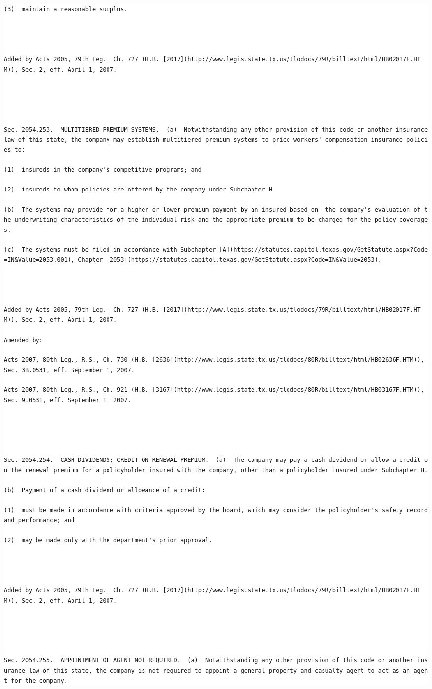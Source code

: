     (3)  maintain a reasonable surplus.
    
    
    
    
    Added by Acts 2005, 79th Leg., Ch. 727 (H.B. [2017](http://www.legis.state.tx.us/tlodocs/79R/billtext/html/HB02017F.HTM)), Sec. 2, eff. April 1, 2007.
    
    
    
    
    
    Sec. 2054.253.  MULTITIERED PREMIUM SYSTEMS.  (a)  Notwithstanding any other provision of this code or another insurance law of this state, the company may establish multitiered premium systems to price workers' compensation insurance policies to:
    
    (1)  insureds in the company's competitive programs; and
    
    (2)  insureds to whom policies are offered by the company under Subchapter H.
    
    (b)  The systems may provide for a higher or lower premium payment by an insured based on  the company's evaluation of the underwriting characteristics of the individual risk and the appropriate premium to be charged for the policy coverages.
    
    (c)  The systems must be filed in accordance with Subchapter [A](https://statutes.capitol.texas.gov/GetStatute.aspx?Code=IN&Value=2053.001), Chapter [2053](https://statutes.capitol.texas.gov/GetStatute.aspx?Code=IN&Value=2053).
    
    
    
    
    Added by Acts 2005, 79th Leg., Ch. 727 (H.B. [2017](http://www.legis.state.tx.us/tlodocs/79R/billtext/html/HB02017F.HTM)), Sec. 2, eff. April 1, 2007.
    
    Amended by: 
    
    Acts 2007, 80th Leg., R.S., Ch. 730 (H.B. [2636](http://www.legis.state.tx.us/tlodocs/80R/billtext/html/HB02636F.HTM)), Sec. 3B.0531, eff. September 1, 2007.
    
    Acts 2007, 80th Leg., R.S., Ch. 921 (H.B. [3167](http://www.legis.state.tx.us/tlodocs/80R/billtext/html/HB03167F.HTM)), Sec. 9.0531, eff. September 1, 2007.
    
    
    
    
    
    Sec. 2054.254.  CASH DIVIDENDS; CREDIT ON RENEWAL PREMIUM.  (a)  The company may pay a cash dividend or allow a credit on the renewal premium for a policyholder insured with the company, other than a policyholder insured under Subchapter H.
    
    (b)  Payment of a cash dividend or allowance of a credit:
    
    (1)  must be made in accordance with criteria approved by the board, which may consider the policyholder's safety record and performance; and
    
    (2)  may be made only with the department's prior approval.
    
    
    
    
    Added by Acts 2005, 79th Leg., Ch. 727 (H.B. [2017](http://www.legis.state.tx.us/tlodocs/79R/billtext/html/HB02017F.HTM)), Sec. 2, eff. April 1, 2007.
    
    
    
    
    
    Sec. 2054.255.  APPOINTMENT OF AGENT NOT REQUIRED.  (a)  Notwithstanding any other provision of this code or another insurance law of this state, the company is not required to appoint a general property and casualty agent to act as an agent for the company.
    